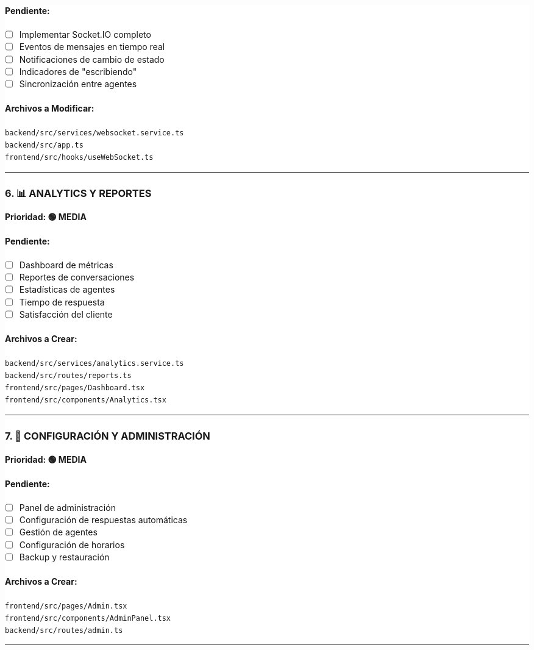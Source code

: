 #### **Pendiente:**
- [ ] Implementar Socket.IO completo
- [ ] Eventos de mensajes en tiempo real
- [ ] Notificaciones de cambio de estado
- [ ] Indicadores de "escribiendo"
- [ ] Sincronización entre agentes

#### **Archivos a Modificar:**
```
backend/src/services/websocket.service.ts
backend/src/app.ts
frontend/src/hooks/useWebSocket.ts
```

---

### 6. **📊 ANALYTICS Y REPORTES**
**Prioridad: 🟢 MEDIA**

#### **Pendiente:**
- [ ] Dashboard de métricas
- [ ] Reportes de conversaciones
- [ ] Estadísticas de agentes
- [ ] Tiempo de respuesta
- [ ] Satisfacción del cliente

#### **Archivos a Crear:**
```
backend/src/services/analytics.service.ts
backend/src/routes/reports.ts
frontend/src/pages/Dashboard.tsx
frontend/src/components/Analytics.tsx
```

---

### 7. **🔧 CONFIGURACIÓN Y ADMINISTRACIÓN**
**Prioridad: 🟢 MEDIA**

#### **Pendiente:**
- [ ] Panel de administración
- [ ] Configuración de respuestas automáticas
- [ ] Gestión de agentes
- [ ] Configuración de horarios
- [ ] Backup y restauración

#### **Archivos a Crear:**
```
frontend/src/pages/Admin.tsx
frontend/src/components/AdminPanel.tsx
backend/src/routes/admin.ts
```

---